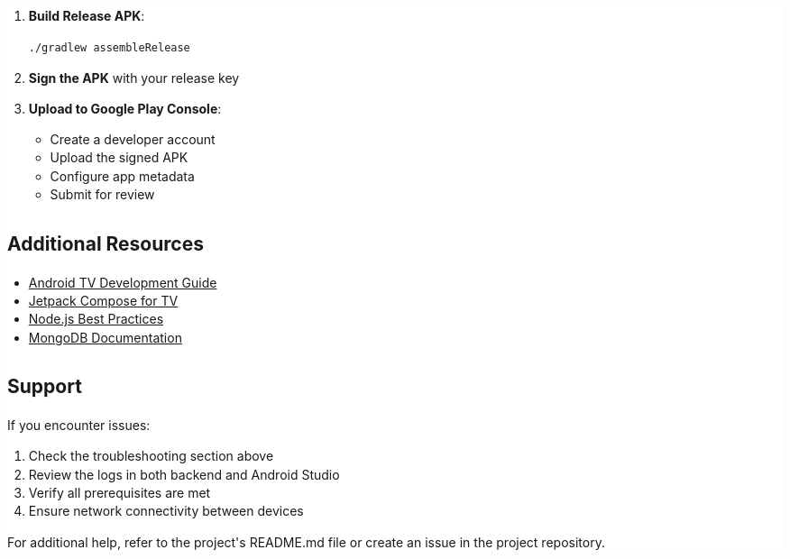 1. **Build Release APK**:
   ```bash
   ./gradlew assembleRelease
   ```

2. **Sign the APK** with your release key

3. **Upload to Google Play Console**:
   - Create a developer account
   - Upload the signed APK
   - Configure app metadata
   - Submit for review

## Additional Resources

- [Android TV Development Guide](https://developer.android.com/training/tv)
- [Jetpack Compose for TV](https://developer.android.com/jetpack/compose/tv)
- [Node.js Best Practices](https://github.com/goldbergyoni/nodebestpractices)
- [MongoDB Documentation](https://docs.mongodb.com/)

## Support

If you encounter issues:

1. Check the troubleshooting section above
2. Review the logs in both backend and Android Studio
3. Verify all prerequisites are met
4. Ensure network connectivity between devices

For additional help, refer to the project's README.md file or create an issue in the project repository. 